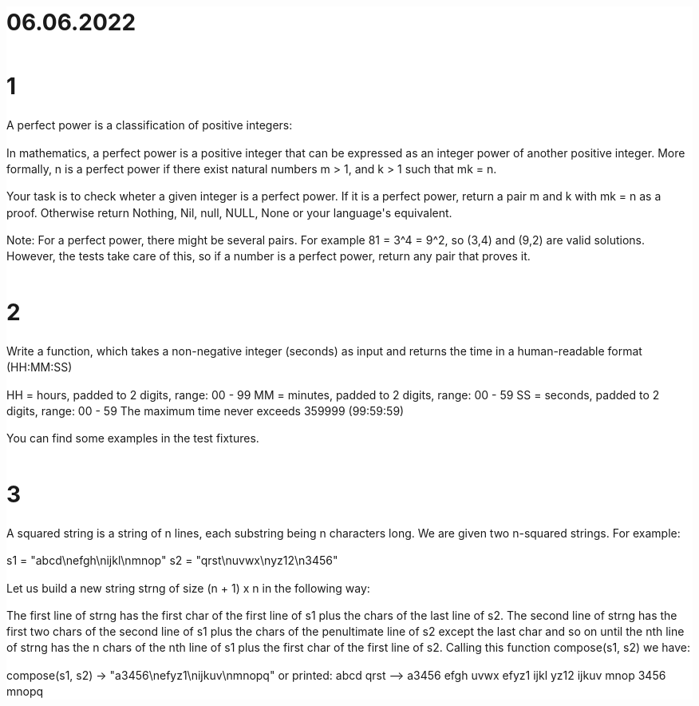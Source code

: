# 06.06.2022

# 1
A perfect power is a classification of positive integers:

In mathematics, a perfect power is a positive integer that can be expressed as an integer power of another positive integer. More formally, n is a perfect power if there exist natural numbers m > 1, and k > 1 such that mk = n.

Your task is to check wheter a given integer is a perfect power. If it is a perfect power, return a pair m and k with mk = n as a proof. Otherwise return Nothing, Nil, null, NULL, None or your language's equivalent.

Note: For a perfect power, there might be several pairs. For example 81 = 3^4 = 9^2, so (3,4) and (9,2) are valid solutions. However, the tests take care of this, so if a number is a perfect power, return any pair that proves it.

# 2
Write a function, which takes a non-negative integer (seconds) as input and returns the time in a human-readable format (HH:MM:SS)

HH = hours, padded to 2 digits, range: 00 - 99
MM = minutes, padded to 2 digits, range: 00 - 59
SS = seconds, padded to 2 digits, range: 00 - 59
The maximum time never exceeds 359999 (99:59:59)

You can find some examples in the test fixtures.

# 3
A squared string is a string of n lines, each substring being n characters long. We are given two n-squared strings. For example:

s1 = "abcd\nefgh\nijkl\nmnop" s2 = "qrst\nuvwx\nyz12\n3456"

Let us build a new string strng of size (n + 1) x n in the following way:

The first line of strng has the first char of the first line of s1 plus the chars of the last line of s2.
The second line of strng has the first two chars of the second line of s1 plus the chars of the penultimate line of s2 except the last char
and so on until the nth line of strng has the n chars of the nth line of s1 plus the first char of the first line of s2.
Calling this function compose(s1, s2) we have:

compose(s1, s2) -> "a3456\nefyz1\nijkuv\nmnopq"
or printed:
abcd    qrst  -->  a3456
efgh    uvwx       efyz1
ijkl    yz12       ijkuv
mnop    3456       mnopq
